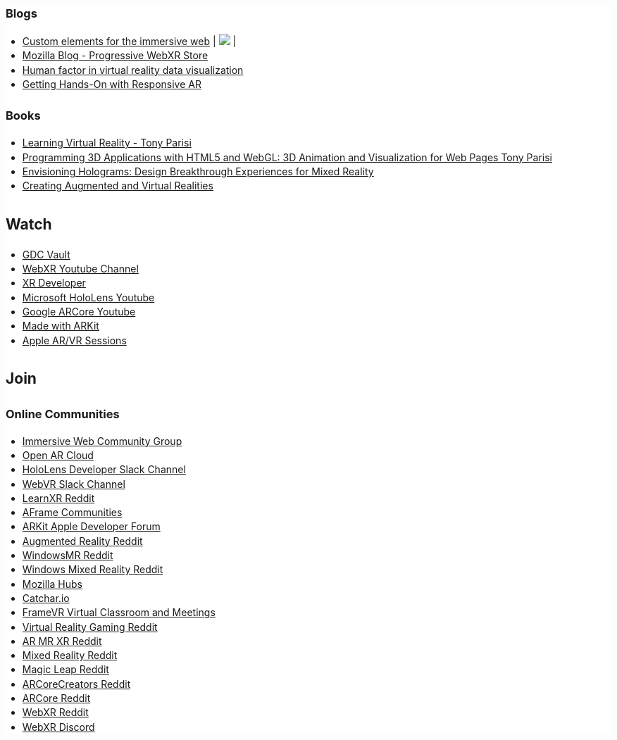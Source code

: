 ### Blogs

- [Custom elements for the immersive web](https://blog.mozvr.com/custom-elements-for-the-immersive-web/)
| <img src="https://blog.mozvr.com/content/images/2019/08/img360-1.png"> |
- [Mozilla Blog - Progressive WebXR Store](https://blog.mozvr.com/progressive-webxr-ar-store/)
- [Human factor in virtual reality data visualization](https://medium.com/inborn-experience/vr-dataviz-41ef0dc879c)
- [Getting Hands-On with Responsive AR](https://www.torch.app/blog/getting-hands-on-with-responsive-ar)

### Books

- [Learning Virtual Reality - Tony Parisi](https://www.oreilly.com/library/view/learning-virtual-reality/9781491922828/)
- [Programming 3D Applications with HTML5 and WebGL: 3D Animation and Visualization for Web Pages Tony Parisi](https://books.google.com/books/about/Programming_3D_Applications_with_HTML5_a.html?id=UvrYAgAAQBAJ)
- [Envisioning Holograms: Design Breakthrough Experiences for Mixed Reality](https://smile.amazon.com/dp/1484227484/ref=cm_sw_em_r_mt_dp_U_vDDvDbGAW9BPZ)
- [Creating Augmented and Virtual Realities](https://www.oreilly.com/library/view/creating-augmented-and/9781492044185/)

## Watch

- [GDC Vault](https://www.gdcvault.com/)
- [WebXR Youtube Channel](https://www.youtube.com/channel/UCNzjXKJVyqYVyPY8rGKwFtQ?view_as=subscriber)
- [XR Developer](https://www.youtube.com/channel/UC8ohQvrBXGvEvP_9X98r4bQ)
- [Microsoft HoloLens Youtube](https://www.youtube.com/channel/UCT2rZIAL-zNqeK1OmLLUa6g)
- [Google ARCore Youtube](https://www.youtube.com/channel/UCqC91zLfMrEyb69vdDfYV8Q)
- [Made with ARKit](https://www.youtube.com/channel/UCW4PVyHZJnfzHZjws9xDQtw)
- [Apple AR/VR Sessions](https://developer.apple.com/videos/graphics-and-games/ar-vr)

## Join

### Online Communities

- [Immersive Web Community Group](https://www.w3.org/community/immersive-web/)
- [Open AR Cloud](https://www.openarcloud.org/)
- [HoloLens Developer Slack Channel](https://holodevelopers.slack.com)
- [WebVR Slack Channel](https://webvr-slack.herokuapp.com/)
- [LearnXR Reddit](https://www.reddit.com/r/LearnXR/)
- [AFrame Communities](https://aframe.io/community/)
- [ARKit Apple Developer Forum](https://forums.developer.apple.com/community/graphics-and-games/arkit)
- [Augmented Reality Reddit](https://www.reddit.com/r/augmentedreality/)
- [WindowsMR Reddit](https://www.reddit.com/r/WindowsMR/)
- [Windows Mixed Reality Reddit](https://www.reddit.com/r/WindowsMR/)
- [Mozilla Hubs](https://hubs.mozilla.com/)
- [Catchar.io](https://catchar.io/)
- [FrameVR Virtual Classroom and Meetings](https://framevr.io/)
- [Virtual Reality Gaming Reddit](https://www.reddit.com/r/VRGaming/)
- [AR MR XR Reddit](https://www.reddit.com/r/AR_MR_XR/)
- [Mixed Reality Reddit](https://www.reddit.com/r/mixedreality/)
- [Magic Leap Reddit](https://www.reddit.com/r/magicleap/)
- [ARCoreCreators Reddit](https://www.reddit.com/r/ARCoreCreators/)
- [ARCore Reddit](https://www.reddit.com/r/Arcore/)
- [WebXR Reddit](https://www.reddit.com/r/WebXR/)
- [WebXR Discord](https://discord.gg/Jt5tfaM)
